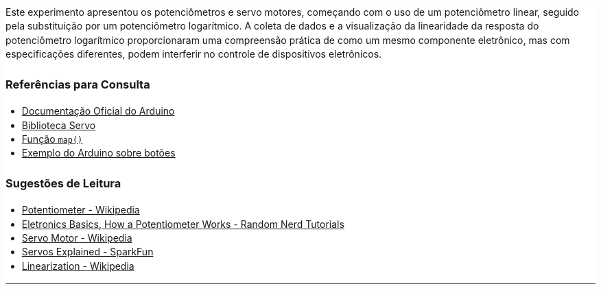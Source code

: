 Este experimento apresentou os potenciômetros e servo motores, começando com o uso de um potenciômetro linear, seguido pela substituição por um potenciômetro logarítmico. A coleta de dados e a visualização da linearidade da resposta do potenciômetro logarítmico proporcionaram uma compreensão prática de como um mesmo componente eletrônico, mas com especificações diferentes, podem interferir no controle de dispositivos eletrônicos.

### Referências para Consulta

- [Documentação Oficial do Arduino](https://www.arduino.cc/en/Guide/HomePage)
- [Biblioteca Servo](https://www.arduino.cc/en/Reference/Servo)
- [Função `map()`](https://www.arduino.cc/reference/en/language/functions/math/map/)
- [Exemplo do Arduino sobre botões](https://www.arduino.cc/en/Tutorial/BuiltInExamples/Button)

### Sugestões de Leitura

- [Potentiometer - Wikipedia](https://en.wikipedia.org/wiki/Potentiometer)
- [Eletronics Basics, How a Potentiometer Works - Random Nerd Tutorials](https://randomnerdtutorials.com/electronics-basics-how-a-potentiometer-works/)
- [Servo Motor - Wikipedia](https://en.wikipedia.org/wiki/Servo_motor)
- [Servos Explained - SparkFun](https://www.sparkfun.com/servos)
- [Linearization - Wikipedia](https://en.wikipedia.org/wiki/Linearization)

---